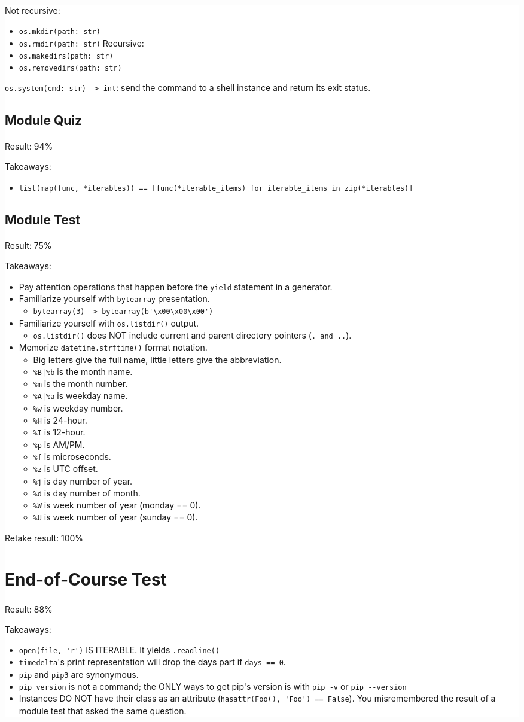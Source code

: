 Not recursive:
- `os.mkdir(path: str)`
- `os.rmdir(path: str)`
Recursive:
- `os.makedirs(path: str)`
- `os.removedirs(path: str)`

`os.system(cmd: str) -> int`: send the command to a shell instance and return its exit status.

## Module Quiz

Result: 94%

Takeaways:
- `list(map(func, *iterables)) == [func(*iterable_items) for iterable_items in zip(*iterables)]`

## Module Test

Result: 75%

Takeaways:
- Pay attention operations that happen before the `yield` statement in a generator.
- Familiarize yourself with `bytearray` presentation.
	- `bytearray(3) -> bytearray(b'\x00\x00\x00')`
- Familiarize yourself with `os.listdir()` output.
	- `os.listdir()` does NOT include current and parent directory pointers (`. and ..`).
- Memorize `datetime.strftime()` format notation.
	- Big letters give the full name, little letters give the abbreviation.
	- `%B|%b` is the month name.
	- `%m` is the month number.
	- `%A|%a` is weekday name.
	- `%w` is weekday number.
	- `%H` is 24-hour.
	- `%I` is 12-hour.
	- `%p` is AM/PM.
	- `%f` is microseconds.
	- `%z` is UTC offset.
	- `%j` is day number of year.
	- `%d` is day number of month.
	- `%W` is week number of year (monday == 0).
	- `%U` is week number of year (sunday == 0).

Retake result: 100%

# End-of-Course Test

Result: 88%

Takeaways:
- `open(file, 'r')` IS ITERABLE. It yields `.readline()`
- `timedelta`'s print representation will drop the days part if `days == 0`.
- `pip` and `pip3` are synonymous. 
- `pip version` is not a command; the ONLY ways to get pip's version is with `pip -v` or `pip --version`
- Instances DO NOT have their class as an attribute (`hasattr(Foo(), 'Foo') == False`). You misremembered the result of a module test that asked the same question. 
